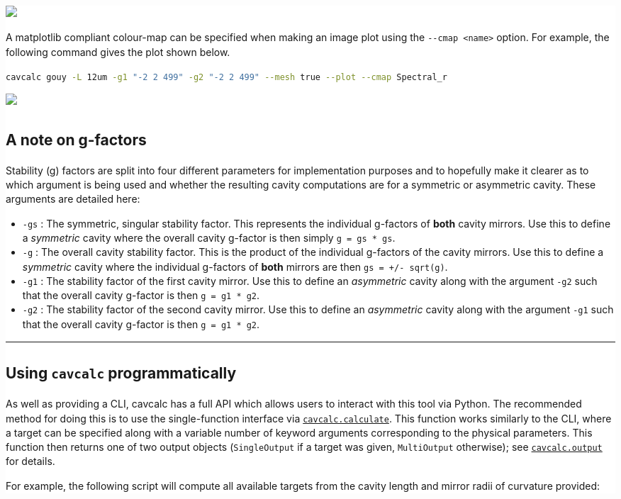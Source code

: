 ![](https://gitlab.com/sjrowlinson/cavcalc/raw/master/images/symmcav_w_vs_L_gouy.png)

A matplotlib compliant colour-map can be specified when making an image plot using the `--cmap <name>` option. For example,
the following command gives the plot shown below.

```bash
cavcalc gouy -L 12um -g1 "-2 2 499" -g2 "-2 2 499" --mesh true --plot --cmap Spectral_r
```

![](https://gitlab.com/sjrowlinson/cavcalc/raw/master/images/asymmcav_w0_vs_g1g2.png)

## A note on g-factors

Stability (g) factors are split into four different parameters for implementation purposes and to
hopefully make it clearer as to which argument is being used and whether the resulting cavity
computations are for a symmetric or asymmetric cavity. These arguments are detailed here:

- `-gs` : The symmetric, singular stability factor. This represents the individual g-factors of **both**
          cavity mirrors. Use this to define a *symmetric* cavity where the overall cavity g-factor is
		  then simply `g = gs * gs`.
- `-g` : The overall cavity stability factor. This is the product of the individual g-factors of the
         cavity mirrors. Use this to define a *symmetric* cavity where the individual g-factors of **both**
		 mirrors are then `gs = +/- sqrt(g)`.
- `-g1` : The stability factor of the first cavity mirror. Use this to define an *asymmetric* cavity
          along with the argument `-g2` such that the overall cavity g-factor is then `g = g1 * g2`.
- `-g2` : The stability factor of the second cavity mirror. Use this to define an *asymmetric* cavity
          along with the argument `-g1` such that the overall cavity g-factor is then `g = g1 * g2`.

---

## Using `cavcalc` programmatically

As well as providing a CLI, cavcalc has a full API which allows users to interact with this tool
via Python. The recommended method for doing this is to use the single-function interface via
[`cavcalc.calculate`](https://cavcalc.readthedocs.io/en/latest/api/generated/cavcalc.calculate.calculate.html#cavcalc.calculate.calculate). This
function works similarly to the CLI, where a target can be specified along with a variable number of keyword
arguments corresponding to the physical parameters. This function then returns one of two output objects (`SingleOutput`
if a target was given, `MultiOutput` otherwise); see [`cavcalc.output`](https://cavcalc.readthedocs.io/en/latest/api/cavcalc.output.html#module-cavcalc.output)
for details.

For example, the following script will compute all available targets from the cavity length and mirror radii
of curvature provided:
